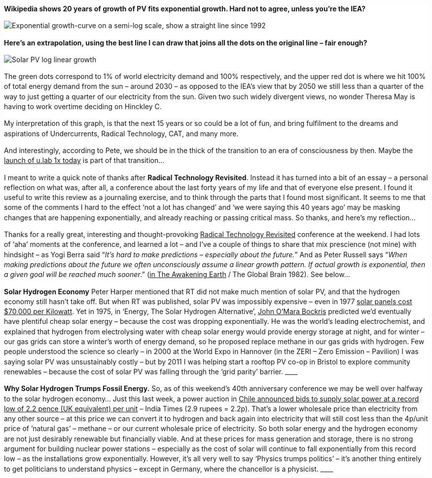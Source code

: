 **Wikipedia shows 20 years of growth of PV fits exponential growth.  Hard not to agree, unless you’re the IEA?**

![Exponential growth-curve on a semi-log scale, show a straight line since 1992][27]

[27]: https://upload.wikimedia.org/wikipedia/commons/thumb/7/77/PV_cume_semi_log_chart_2014_estimate.svg/370px-PV_cume_semi_log_chart_2014_estimate.svg.png

**Here’s an extrapolation, using the best line I can draw that joins all the dots on the original line – fair enough?**

![Solar PV log linear growth](http://www.tilix.uk.s3.amazonaws.com/img/blogs/David-Saunders/Solar-PV-log-linear-growth.png)

The green dots correspond to 1% of world electricity demand and 100% respectively, and the upper red dot is where we hit 100% of total energy demand from the sun – around 2030 – as opposed to the IEA’s view that by 2050 we still less than a quarter of the way to just getting a quarter of our electricity from the sun.  Given two such widely divergent views, no wonder Theresa May is having to work overtime deciding on Hinckley C.

My interpretation of this graph, is that the next 15 years or so could be a lot of fun, and bring fulfilment to the dreams and aspirations of Undercurrents, Radical Technology, CAT, and many more.

And interestingly, according to Pete, we should be in the thick of the transition to an era of consciousness by then.  Maybe the [launch of u.lab 1x today][28] is part of that transition…

[28]: https://www.edx.org/course/u-lab-leading-emerging-future-mitx-15-671-1x

I meant to write a quick note of thanks after **Radical Technology Revisited**.  Instead it has turned into a bit of an essay – a personal reflection on what was, after all, a conference about the last forty years of my life and that of everyone else present.  I found it useful to write this review as a journaling exercise, and to think through the parts that I found most significant.  It seems to me that some of the comments I hard to the effect ‘not a lot has changed’ and ‘we were saying this 40 years ago’ may be masking changes that are happening exponentially, and already reaching or passing critical mass.  So thanks, and here’s my reflection…

Thanks for a really great, interesting and thought-provoking [Radical Technology Revisited][45] conference at the weekend.  I had lots of ‘aha’ moments at the conference, and learned a lot – and I’ve a couple of things to share that mix prescience (not mine) with hindsight – as Yogi Berra said “_It’s hard to make predictions – especially about the future._”  And as Peter Russell says “_When making predictions about the future we often unconsciously assume a linear growth pattern. If actual growth is exponential, then a given goal will be reached much sooner_.” ([in The Awakening Earth][46] / The Global Brain 1982).  See below…

[45]: http://www.radicaltechnology.org/
[46]: https://www.dropbox.com/s/90vbyw8s027uets/Global%20Brain%20%E2%80%93%20Exponential%20Growth.jpg?dl=0

**Solar Hydrogen Economy**
Peter Harper mentioned that RT did not make much mention of solar PV, and that the hydrogen economy still hasn’t take off.  But when RT was published, solar PV was impossibly expensive – even in 1977 [solar panels cost $70,000 per Kilowatt][47].  Yet in 1975, in ‘Energy, The Solar Hydrogen Alternative’, [John O’Mara Bockris][48] predicted we’d eventually have plentiful cheap solar energy – because the cost was dropping exponentially.  He was the world’s leading electrochemist, and explained that hydrogen from electrolysing water with cheap solar energy would provide energy storage at night, and for winter – our gas grids can store a winter’s worth of energy demand, so he proposed replace methane in our gas grids with hydrogen.  Few people understood the science so clearly – in 2000 at the World Expo in Hannover (in the ZERI – Zero Emission – Pavilion) I was saying solar PV was unsustainably costly – but by 2011 I was helping start a rooftop PV co-op in Bristol to explore community renewables – because the cost of solar PV was falling through the ‘grid parity’ barrier. ____

[47]: https://cleantechnica.com/2014/09/04/solar-panel-cost-trends-10-charts/
[48]: https://en.wikipedia.org/wiki/Hydrogen_economy

**Why Solar Hydrogen Trumps Fossil Energy.**
So, as of this weekend’s 40th anniversary conference we may be well over halfway to the solar hydrogen economy…  Just this last week, a power auction in [Chile announced bids to supply solar power at a record low of 2.2 pence (UK equivalent) per unit][49] – India Times (2.9 rupees = 2.2p).   That’s a lower wholesale price than electricity from any other source – at this price we can convert it to hydrogen and back again into electricity that will still cost less than the 4p/unit price of ’natural gas’ – methane – or our current wholesale price of electricity.  So both solar energy and the hydrogen economy are not just desirably renewable but financially viable.  And at these prices for mass generation and storage, there is no strong argument for building nuclear power stations – especially as the cost of solar will continue to fall exponentially from this record low – as the installations grow exponentially.  However, it’s all very well to say ‘Physics trumps politics’ – it’s another thing entirely to get politicians to understand physics – except in Germany, where the chancellor is a physicist.  ____


   [2]: http://cleantechnica.com/2016/09/20/lowest-ever-solar-price-bid-2-42%C2%A2kwh-dropped-abu-dhabi-jinkosolar-marubeni-score/
   [3]: https://emp.lbl.gov/sites/all/files/lbnl-183129_0.pdf
   [4]: http://www.theweek.co.uk/60778/hinkley-point-nuclear-plant-will-go-ahead-after-all
   [5]: https://en.wikipedia.org/wiki/Hinkley_Point_C_nuclear_power_station
   [6]: https://en.wikipedia.org/wiki/John_Bockris
   [7]: https://en.wikipedia.org/wiki/Hydrogen_economy
   [8]: http://www.ccsassociation.org/news-and-events/reports-and-publications/parliamentary-advisory-group-on-ccs-report/
   [9]: https://www.youtube.com/watch?v=Kc9RhWGFv5w
   [10]: http://www.solarpowerportal.co.uk/news/hinkley_c_unnecessary_to_meet_energy_and_climate_needs_says_eciu_report
[19]: http://www.ccsassociation.org/news-and-events/reports-and-publications/parliamentary-advisory-group-on-ccs-report/
[20]: https://www.theguardian.com/environment/2016/sep/12/uk-must-move-now-on-carbon-capture-to-save-consumers-billions-says-report
[21]: http://energystorage.org/energy-storage/technologies/hydrogen-energy-storage
[22]: http://phys.org/news/2006-12-hydrogen-economy-doesnt.html
[23]: http://phys.org/
[24]: http://economictimes.indiatimes.com/industry/energy/power/chile-breaks-dubais-record-of-solar-power-output-at-low-cost/articleshow/53932595.cms
[49]: http://economictimes.indiatimes.com/industry/energy/power/chile-breaks-dubais-record-of-solar-power-output-at-low-cost/articleshow/53932595.cms
[50]: http://www.thezeromarginalcostsociety.com/
[51]: http://www.fastonline.org/CD3WD_40/JF/409/01-13.pdf
[52]: https://www.dropbox.com/s/rbgklroi8z48d3y/Global%20Brain%20%E2%80%93%20Human%20Activity.jpg?dl=0
[53]: http://www.bloomberg.com/news/articles/2011-08-09/apple-rises-from-near-bankruptcy-to-become-most-valuable-company
[54]: https://www.scienceandnonduality.com/the-reality-of-consciousness-peter-russell/
[55]: https://www.dropbox.com/s/bmq318wwazyx05f/Global%20Brain%20%E2%80%93%20Waves%20of%20Change.jpg?dl=0
[56]: https://www.dropbox.com/s/rvn4zq1htvuej75/Waves%20of%20Change.png?dl=0
[57]: https://www.edx.org/course/u-lab-leading-emerging-future-mitx-15-671-1x
[58]: https://www.edx.org/course/awareness-based-systems-change-u-lab-how-mitx-15-671-0x
[59]: https://d37djvu3ytnwxt.cloudfront.net/assets/courseware/v1/a70c5adf9085571783d9abf7cfc6bbdf/asset-v1:MITx+15.671.1x+3T2016+type@asset+block/U.lab_Syllabus_v6.pdf
[60]: https://www.gitbook.com/book/juliearts/hubhostguide/details
[61]: https://www.facebook.com/groups/U.LabBristolHub/
[62]: https://www.facebook.com/groups/MITxULab/
[63]: http://www.huffingtonpost.com/otto-scharmer/shifting-the-logic-of-col_b_8100068.html
[64]: http://www.huffingtonpost.com/otto-scharmer/the-fish-rots-from-the-he_b_8208652.html
[65]: http://www.huffingtonpost.com/entry/one-earth-two-social-fields_us_578e922de4b0f529aa0746fb?
[66]: https://www.amazon.co.uk/Theory-Leading-C-Otto-Scharmer/dp/1626567980/ref=sr_1_1?ie=UTF8&qid=1472064819&sr=8-1&keywords=theory+u
[67]: https://www.amazon.co.uk/Leading-Emerging-Future-Ego-System-Eco-System/dp/1605099260/ref=sr_1_1?ie=UTF8&qid=1472064906&sr=8-1&keywords=Leading+From+The+Emerging+Future